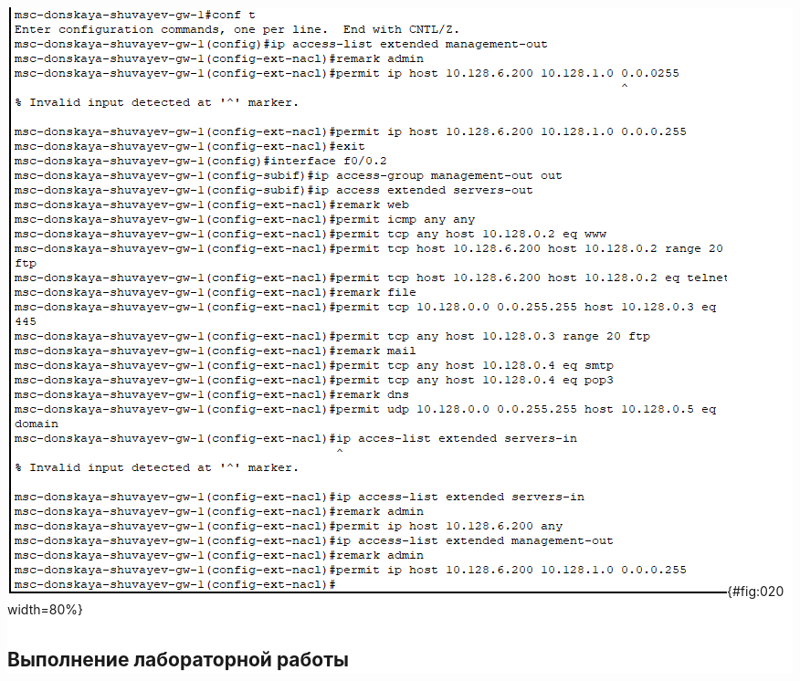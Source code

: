 ![Настройка доступа администратора к сети сетевого оборудования](image/20.png){#fig:020 width=80%}

## Выполнение лабораторной работы
